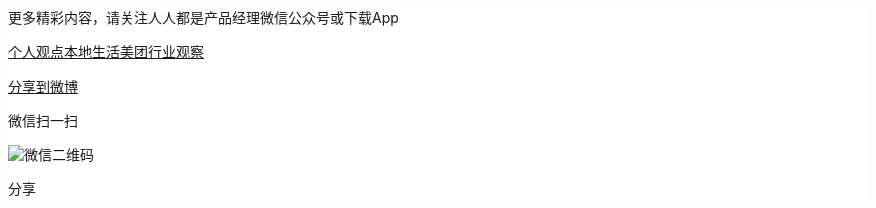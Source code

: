 更多精彩内容，请关注人人都是产品经理微信公众号或下载App

[个人观点](https://www.woshipm.com/tag/%e4%b8%aa%e4%ba%ba%e8%a7%82%e7%82%b9)[本地生活](https://www.woshipm.com/tag/%e6%9c%ac%e5%9c%b0%e7%94%9f%e6%b4%bb)[美团](https://www.woshipm.com/tag/%e7%be%8e%e5%9b%a2)[行业观察](https://www.woshipm.com/tag/%e8%a1%8c%e4%b8%9a%e8%a7%82%e5%af%9f)

[分享到微博](https://service.weibo.com/share/share.php?appkey=2775287854&title=别不信，越来越多的商家离开线上&url=https://www.woshipm.com/it/6181856.html&pic=https://image.woshipm.com/2024/06/26/2d799006-338f-11ef-a88c-00163e142b65.png)

微信扫一扫

![微信二维码](https://api.pwmqr.com/qrcode/create/?url=https://www.woshipm.com/it/6181856.html)

分享